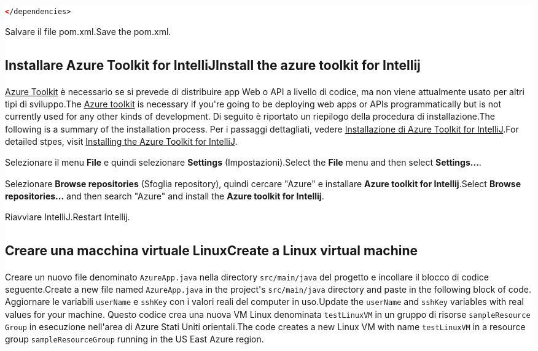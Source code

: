 ```XML
</dependencies>
```

<span data-ttu-id="d5d13-149">Salvare il file pom.xml.</span><span class="sxs-lookup"><span data-stu-id="d5d13-149">Save the pom.xml.</span></span>
   
## <a name="install-the-azure-toolkit-for-intellij"></a><span data-ttu-id="d5d13-150">Installare Azure Toolkit for IntelliJ</span><span class="sxs-lookup"><span data-stu-id="d5d13-150">Install the azure toolkit for Intellij</span></span>

<span data-ttu-id="d5d13-151">[Azure Toolkit](azure-toolkit-for-intellij-installation.md) è necessario se si prevede di distribuire app Web o API a livello di codice, ma non viene attualmente usato per altri tipi di sviluppo.</span><span class="sxs-lookup"><span data-stu-id="d5d13-151">The [Azure toolkit](azure-toolkit-for-intellij-installation.md) is necessary if you're going to be deploying web apps or APIs programmatically but is not currently used for any other kinds of development.</span></span> <span data-ttu-id="d5d13-152">Di seguito è riportato un riepilogo della procedura di installazione.</span><span class="sxs-lookup"><span data-stu-id="d5d13-152">The following is a summary of the installation process.</span></span> <span data-ttu-id="d5d13-153">Per i passaggi dettagliati, vedere [Installazione di Azure Toolkit for IntelliJ](azure-toolkit-for-intellij-installation.md).</span><span class="sxs-lookup"><span data-stu-id="d5d13-153">For detailed stpes, visit [Installing the Azure Toolkit for IntelliJ](azure-toolkit-for-intellij-installation.md).</span></span>

<span data-ttu-id="d5d13-154">Selezionare il menu **File** e quindi selezionare **Settings** (Impostazioni).</span><span class="sxs-lookup"><span data-stu-id="d5d13-154">Select the **File** menu and then select **Settings...**.</span></span> 

<span data-ttu-id="d5d13-155">Selezionare **Browse repositories** (Sfoglia repository), quindi cercare "Azure" e installare **Azure toolkit for Intellij**.</span><span class="sxs-lookup"><span data-stu-id="d5d13-155">Select **Browse repositories...** and then search "Azure" and install the **Azure toolkit for Intellij**.</span></span>

<span data-ttu-id="d5d13-156">Riavviare IntelliJ.</span><span class="sxs-lookup"><span data-stu-id="d5d13-156">Restart Intellij.</span></span>

## <a name="create-a-linux-virtual-machine"></a><span data-ttu-id="d5d13-157">Creare una macchina virtuale Linux</span><span class="sxs-lookup"><span data-stu-id="d5d13-157">Create a Linux virtual machine</span></span>

<span data-ttu-id="d5d13-158">Creare un nuovo file denominato `AzureApp.java` nella directory `src/main/java` del progetto e incollare il blocco di codice seguente.</span><span class="sxs-lookup"><span data-stu-id="d5d13-158">Create a new file named `AzureApp.java` in the project's `src/main/java` directory and paste in the following block of code.</span></span> <span data-ttu-id="d5d13-159">Aggiornare le variabili `userName` e `sshKey` con i valori reali del computer in uso.</span><span class="sxs-lookup"><span data-stu-id="d5d13-159">Update the `userName` and `sshKey` variables with real values for your machine.</span></span> <span data-ttu-id="d5d13-160">Questo codice crea una nuova VM Linux denominata `testLinuxVM` in un gruppo di risorse `sampleResourceGroup` in esecuzione nell'area di Azure Stati Uniti orientali.</span><span class="sxs-lookup"><span data-stu-id="d5d13-160">The code creates a new Linux VM with name `testLinuxVM` in a resource group `sampleResourceGroup` running in the US East Azure region.</span></span>

